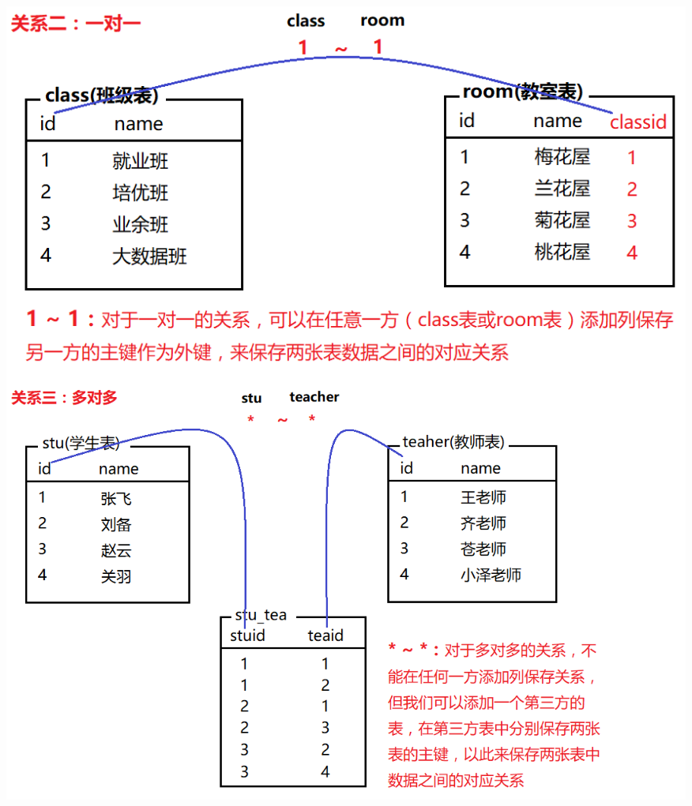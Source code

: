 ![](JAVAWEB-NOTE01.assets/392ee4d4c0f8fdd86adc4b9abc3ad6f5.png)

<img src="JAVAWEB-NOTE01.assets/55f5505ecfd67ae14e8c81da6ad7fd55.png" style="zoom:80%;" />
